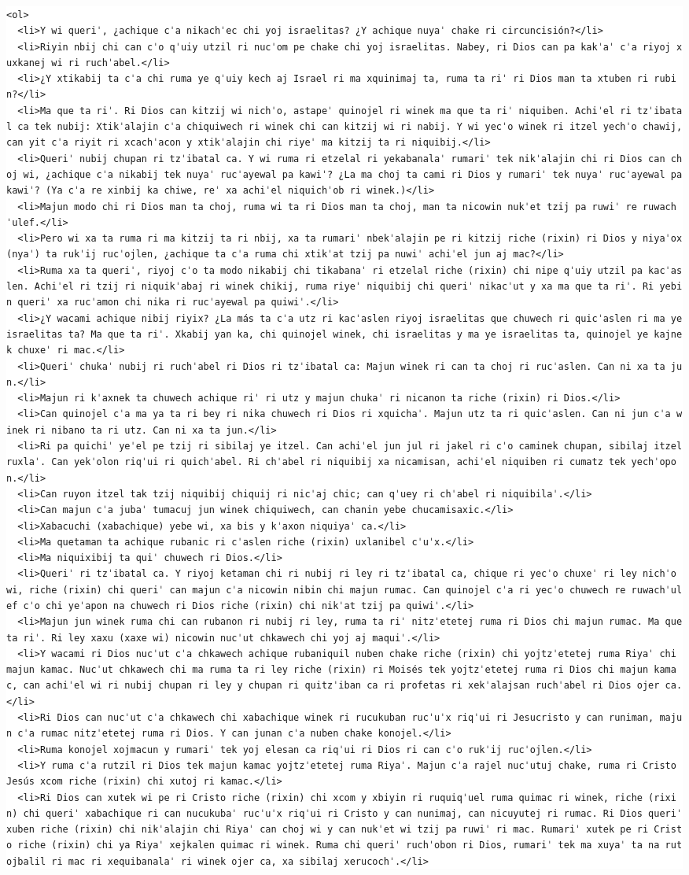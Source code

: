     <ol>
      <li>Y wi queriˈ, ¿achique cˈa nikachˈec chi yoj israelitas? ¿Y achique nuyaˈ chake ri circuncisión?</li>
      <li>Riyin nbij chi can cˈo qˈuiy utzil ri nucˈom pe chake chi yoj israelitas. Nabey, ri Dios can pa kakˈaˈ cˈa riyoj xuxkanej wi ri ruchˈabel.</li>
      <li>¿Y xtikabij ta cˈa chi ruma ye qˈuiy kech aj Israel ri ma xquinimaj ta, ruma ta riˈ ri Dios man ta xtuben ri rubin?</li>
      <li>Ma que ta riˈ. Ri Dios can kitzij wi nichˈo, astapeˈ quinojel ri winek ma que ta riˈ niquiben. Achiˈel ri tzˈibatal ca tek nubij: Xtikˈalajin cˈa chiquiwech ri winek chi can kitzij wi ri nabij. Y wi yecˈo winek ri itzel yechˈo chawij, can yit cˈa riyit ri xcachˈacon y xtikˈalajin chi riyeˈ ma kitzij ta ri niquibij.</li>
      <li>Queriˈ nubij chupan ri tzˈibatal ca. Y wi ruma ri etzelal ri yekabanalaˈ rumariˈ tek nikˈalajin chi ri Dios can choj wi, ¿achique cˈa nikabij tek nuyaˈ rucˈayewal pa kawiˈ? ¿La ma choj ta cami ri Dios y rumariˈ tek nuyaˈ rucˈayewal pa kawiˈ? (Ya cˈa re xinbij ka chiwe, reˈ xa achiˈel niquichˈob ri winek.)</li>
      <li>Majun modo chi ri Dios man ta choj, ruma wi ta ri Dios man ta choj, man ta nicowin nukˈet tzij pa ruwiˈ re ruwachˈulef.</li>
      <li>Pero wi xa ta ruma ri ma kitzij ta ri nbij, xa ta rumariˈ nbekˈalajin pe ri kitzij riche (rixin) ri Dios y niyaˈox (nyaˈ) ta rukˈij rucˈojlen, ¿achique ta cˈa ruma chi xtikˈat tzij pa nuwiˈ achiˈel jun aj mac?</li>
      <li>Ruma xa ta queriˈ, riyoj cˈo ta modo nikabij chi tikabanaˈ ri etzelal riche (rixin) chi nipe qˈuiy utzil pa kacˈaslen. Achiˈel ri tzij ri niquikˈabaj ri winek chikij, ruma riyeˈ niquibij chi queriˈ nikacˈut y xa ma que ta riˈ. Ri yebin queriˈ xa rucˈamon chi nika ri rucˈayewal pa quiwiˈ.</li>
      <li>¿Y wacami achique nibij riyix? ¿La más ta cˈa utz ri kacˈaslen riyoj israelitas que chuwech ri quicˈaslen ri ma ye israelitas ta? Ma que ta riˈ. Xkabij yan ka, chi quinojel winek, chi israelitas y ma ye israelitas ta, quinojel ye kajnek chuxeˈ ri mac.</li>
      <li>Queriˈ chukaˈ nubij ri ruchˈabel ri Dios ri tzˈibatal ca: Majun winek ri can ta choj ri rucˈaslen. Can ni xa ta jun.</li>
      <li>Majun ri kˈaxnek ta chuwech achique riˈ ri utz y majun chukaˈ ri nicanon ta riche (rixin) ri Dios.</li>
      <li>Can quinojel cˈa ma ya ta ri bey ri nika chuwech ri Dios ri xquichaˈ. Majun utz ta ri quicˈaslen. Can ni jun cˈa winek ri nibano ta ri utz. Can ni xa ta jun.</li>
      <li>Ri pa quichiˈ yeˈel pe tzij ri sibilaj ye itzel. Can achiˈel jun jul ri jakel ri cˈo caminek chupan, sibilaj itzel ruxlaˈ. Can yekˈolon riqˈui ri quichˈabel. Ri chˈabel ri niquibij xa nicamisan, achiˈel niquiben ri cumatz tek yechˈopon.</li>
      <li>Can ruyon itzel tak tzij niquibij chiquij ri nicˈaj chic; can qˈuey ri chˈabel ri niquibilaˈ.</li>
      <li>Can majun cˈa jubaˈ tumacuj jun winek chiquiwech, can chanin yebe chucamisaxic.</li>
      <li>Xabacuchi (xabachique) yebe wi, xa bis y kˈaxon niquiyaˈ ca.</li>
      <li>Ma quetaman ta achique rubanic ri cˈaslen riche (rixin) uxlanibel cˈuˈx.</li>
      <li>Ma niquixibij ta quiˈ chuwech ri Dios.</li>
      <li>Queriˈ ri tzˈibatal ca. Y riyoj ketaman chi ri nubij ri ley ri tzˈibatal ca, chique ri yecˈo chuxeˈ ri ley nichˈo wi, riche (rixin) chi queriˈ can majun cˈa nicowin nibin chi majun rumac. Can quinojel cˈa ri yecˈo chuwech re ruwachˈulef cˈo chi yeˈapon na chuwech ri Dios riche (rixin) chi nikˈat tzij pa quiwiˈ.</li>
      <li>Majun jun winek ruma chi can rubanon ri nubij ri ley, ruma ta riˈ nitzˈetetej ruma ri Dios chi majun rumac. Ma que ta riˈ. Ri ley xaxu (xaxe wi) nicowin nucˈut chkawech chi yoj aj maquiˈ.</li>
      <li>Y wacami ri Dios nucˈut cˈa chkawech achique rubaniquil nuben chake riche (rixin) chi yojtzˈetetej ruma Riyaˈ chi majun kamac. Nucˈut chkawech chi ma ruma ta ri ley riche (rixin) ri Moisés tek yojtzˈetetej ruma ri Dios chi majun kamac, can achiˈel wi ri nubij chupan ri ley y chupan ri quitzˈiban ca ri profetas ri xekˈalajsan ruchˈabel ri Dios ojer ca.</li>
      <li>Ri Dios can nucˈut cˈa chkawech chi xabachique winek ri rucukuban rucˈuˈx riqˈui ri Jesucristo y can runiman, majun cˈa rumac nitzˈetetej ruma ri Dios. Y can junan cˈa nuben chake konojel.</li>
      <li>Ruma konojel xojmacun y rumariˈ tek yoj elesan ca riqˈui ri Dios ri can cˈo rukˈij rucˈojlen.</li>
      <li>Y ruma cˈa rutzil ri Dios tek majun kamac yojtzˈetetej ruma Riyaˈ. Majun cˈa rajel nucˈutuj chake, ruma ri Cristo Jesús xcom riche (rixin) chi xutoj ri kamac.</li>
      <li>Ri Dios can xutek wi pe ri Cristo riche (rixin) chi xcom y xbiyin ri ruquiqˈuel ruma quimac ri winek, riche (rixin) chi queriˈ xabachique ri can nucukubaˈ rucˈuˈx riqˈui ri Cristo y can nunimaj, can nicuyutej ri rumac. Ri Dios queriˈ xuben riche (rixin) chi nikˈalajin chi Riyaˈ can choj wi y can nukˈet wi tzij pa ruwiˈ ri mac. Rumariˈ xutek pe ri Cristo riche (rixin) chi ya Riyaˈ xejkalen quimac ri winek. Ruma chi queriˈ ruchˈobon ri Dios, rumariˈ tek ma xuyaˈ ta na rutojbalil ri mac ri xequibanalaˈ ri winek ojer ca, xa sibilaj xerucochˈ.</li>